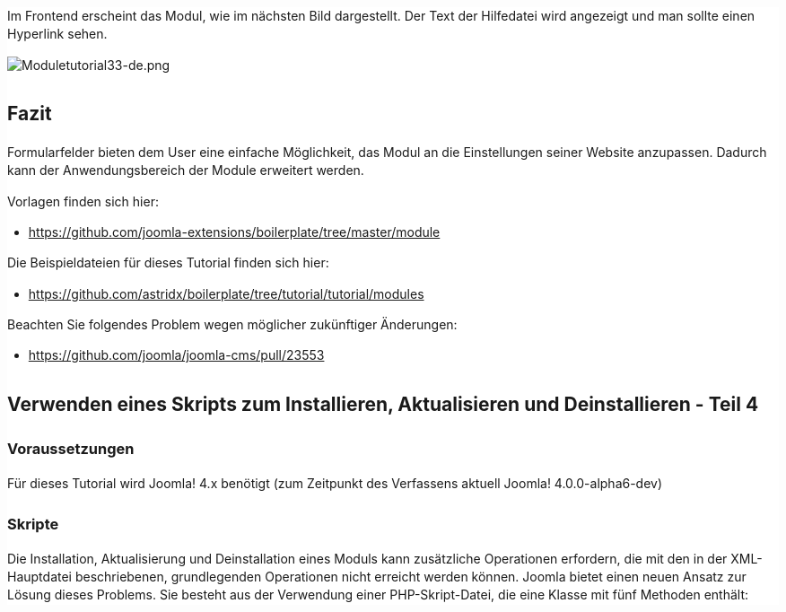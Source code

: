 Im Frontend erscheint das Modul, wie im nächsten Bild dargestellt. Der
Text der Hilfedatei wird angezeigt und man sollte einen Hyperlink sehen.

<img
src="https://docs.joomla.org/images/thumb/d/d8/Moduletutorial33-de.png/700px-Moduletutorial33-de.png"
decoding="async"
srcset="https://docs.joomla.org/images/thumb/d/d8/Moduletutorial33-de.png/1050px-Moduletutorial33-de.png 1.5x, https://docs.joomla.org/images/d/d8/Moduletutorial33-de.png 2x"
data-file-width="1400" data-file-height="682" width="700" height="341"
alt="Moduletutorial33-de.png" />

## Fazit

Formularfelder bieten dem User eine einfache Möglichkeit, das Modul an
die Einstellungen seiner Website anzupassen. Dadurch kann der
Anwendungsbereich der Module erweitert werden.

Vorlagen finden sich hier:

- <a
  href="https://github.com/joomla-extensions/boilerplate/tree/master/module"
  class="external free" target="_blank"
  rel="nofollow noreferrer noopener">https://github.com/joomla-extensions/boilerplate/tree/master/module</a>

Die Beispieldateien für dieses Tutorial finden sich hier:

- <a
  href="https://github.com/astridx/boilerplate/tree/tutorial/tutorial/modules"
  class="external free" target="_blank"
  rel="nofollow noreferrer noopener">https://github.com/astridx/boilerplate/tree/tutorial/tutorial/modules</a>

Beachten Sie folgendes Problem wegen möglicher zukünftiger Änderungen:

- <a href="https://github.com/joomla/joomla-cms/pull/23553"
  class="external free" target="_blank"
  rel="nofollow noreferrer noopener">https://github.com/joomla/joomla-cms/pull/23553</a>

## Verwenden eines Skripts zum Installieren, Aktualisieren und Deinstallieren - Teil 4

### Voraussetzungen

Für dieses Tutorial wird Joomla! 4.x benötigt (zum Zeitpunkt des
Verfassens aktuell Joomla! 4.0.0-alpha6-dev)

### Skripte

Die Installation, Aktualisierung und Deinstallation eines Moduls kann
zusätzliche Operationen erfordern, die mit den in der XML-Hauptdatei
beschriebenen, grundlegenden Operationen nicht erreicht werden können.
Joomla bietet einen neuen Ansatz zur Lösung dieses Problems. Sie besteht
aus der Verwendung einer PHP-Skript-Datei, die eine Klasse mit fünf
Methoden enthält:
